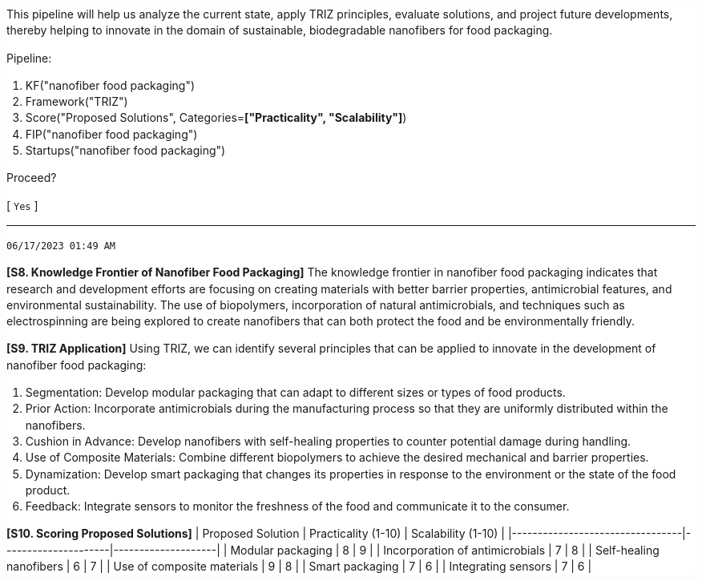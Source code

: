 This pipeline will help us analyze the current state, apply TRIZ principles, evaluate solutions, and project future developments, thereby helping to innovate in the domain of sustainable, biodegradable nanofibers for food packaging.

Pipeline:
1. KF("nanofiber food packaging")
2. Framework("TRIZ")
3. Score("Proposed Solutions", Categories=**["Practicality", "Scalability"]**)
4. FIP("nanofiber food packaging")
5. Startups("nanofiber food packaging")

Proceed?


[ `Yes` ]

---
`06/17/2023 01:49 AM`

**[S8. Knowledge Frontier of Nanofiber Food Packaging]**
The knowledge frontier in nanofiber food packaging indicates that research and development efforts are focusing on creating materials with better barrier properties, antimicrobial features, and environmental sustainability. The use of biopolymers, incorporation of natural antimicrobials, and techniques such as electrospinning are being explored to create nanofibers that can both protect the food and be environmentally friendly.

**[S9. TRIZ Application]**
Using TRIZ, we can identify several principles that can be applied to innovate in the development of nanofiber food packaging:
1. Segmentation: Develop modular packaging that can adapt to different sizes or types of food products.
2. Prior Action: Incorporate antimicrobials during the manufacturing process so that they are uniformly distributed within the nanofibers.
3. Cushion in Advance: Develop nanofibers with self-healing properties to counter potential damage during handling.
4. Use of Composite Materials: Combine different biopolymers to achieve the desired mechanical and barrier properties.
5. Dynamization: Develop smart packaging that changes its properties in response to the environment or the state of the food product.
6. Feedback: Integrate sensors to monitor the freshness of the food and communicate it to the consumer.

**[S10. Scoring Proposed Solutions]**
| Proposed Solution               | Practicality (1-10) | Scalability (1-10) |
|---------------------------------|---------------------|--------------------|
| Modular packaging               | 8                   | 9                  |
| Incorporation of antimicrobials | 7                   | 8                  |
| Self-healing nanofibers         | 6                   | 7                  |
| Use of composite materials      | 9                   | 8                  |
| Smart packaging                 | 7                   | 6                  |
| Integrating sensors             | 7                   | 6                  |

